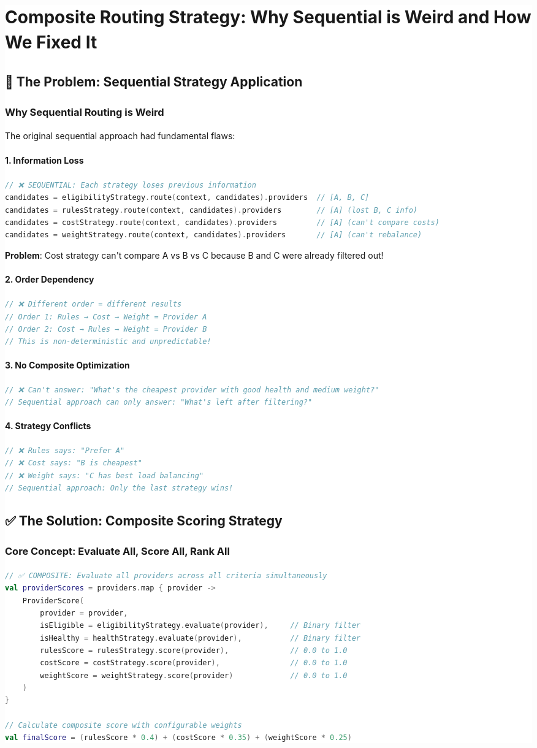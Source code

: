 # Composite Routing Strategy: Why Sequential is Weird and How We Fixed It

## 🚨 The Problem: Sequential Strategy Application

### **Why Sequential Routing is Weird**

The original sequential approach had fundamental flaws:

#### **1. Information Loss**
```kotlin
// ❌ SEQUENTIAL: Each strategy loses previous information
candidates = eligibilityStrategy.route(context, candidates).providers  // [A, B, C]
candidates = rulesStrategy.route(context, candidates).providers        // [A] (lost B, C info)
candidates = costStrategy.route(context, candidates).providers         // [A] (can't compare costs)
candidates = weightStrategy.route(context, candidates).providers       // [A] (can't rebalance)
```

**Problem**: Cost strategy can't compare A vs B vs C because B and C were already filtered out!

#### **2. Order Dependency**
```kotlin
// ❌ Different order = different results
// Order 1: Rules → Cost → Weight = Provider A
// Order 2: Cost → Rules → Weight = Provider B  
// This is non-deterministic and unpredictable!
```

#### **3. No Composite Optimization**
```kotlin
// ❌ Can't answer: "What's the cheapest provider with good health and medium weight?"
// Sequential approach can only answer: "What's left after filtering?"
```

#### **4. Strategy Conflicts**
```kotlin
// ❌ Rules says: "Prefer A"
// ❌ Cost says: "B is cheapest" 
// ❌ Weight says: "C has best load balancing"
// Sequential approach: Only the last strategy wins!
```

## ✅ The Solution: Composite Scoring Strategy

### **Core Concept: Evaluate All, Score All, Rank All**

```kotlin
// ✅ COMPOSITE: Evaluate all providers across all criteria simultaneously
val providerScores = providers.map { provider ->
    ProviderScore(
        provider = provider,
        isEligible = eligibilityStrategy.evaluate(provider),     // Binary filter
        isHealthy = healthStrategy.evaluate(provider),           // Binary filter  
        rulesScore = rulesStrategy.score(provider),              // 0.0 to 1.0
        costScore = costStrategy.score(provider),                // 0.0 to 1.0
        weightScore = weightStrategy.score(provider)             // 0.0 to 1.0
    )
}

// Calculate composite score with configurable weights
val finalScore = (rulesScore * 0.4) + (costScore * 0.35) + (weightScore * 0.25)
```
